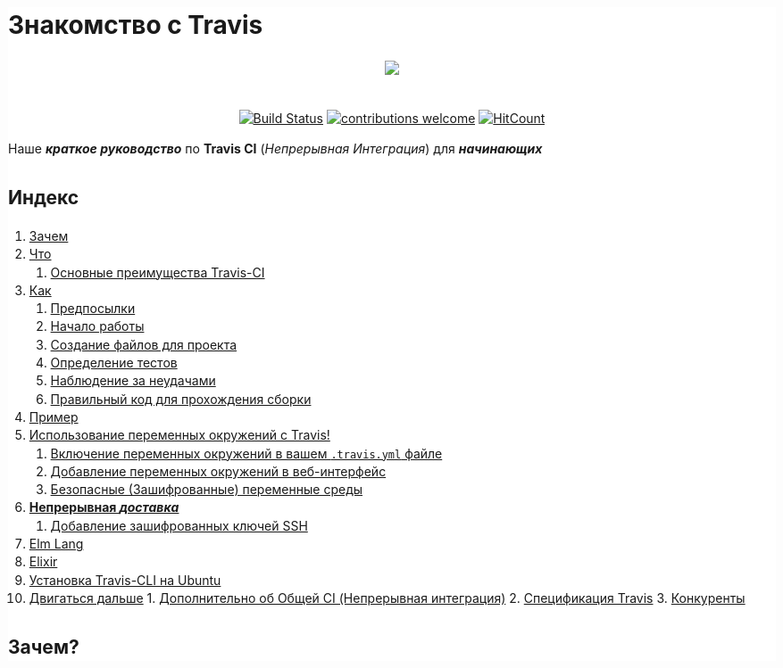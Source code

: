 # Знакомство с Travis

<div align="center">
    <a href="https://travis-ci.com/">
        <img src="https://travis-ci.com/images/logos/Tessa-pride-4.svg" width="175">
    </a>
</div>
<br />

<div align="center">

[![Build Status](https://travis-ci.org/dwyl/learn-travis.svg?branch=master)](https://travis-ci.org/dwyl/learn-travis)
[![contributions welcome](https://img.shields.io/badge/contributions-welcome-brightgreen.svg?style=flat)](https://github.com/dwyl/learn-travis/issues)
[![HitCount](https://hits.dwyl.io/dwyl/learn-travis.svg)](https://hits.dwyl.io/dwyl/learn-travis)

</div>

Наше ***краткое руководство*** по **Travis CI** (*Непрерывная Интеграция*)
для ***начинающих***

##  Индекс

1.  [Зачем](#зачем)
2.  [Что](#что)
    1.  [Основные преимущества Travis-CI](#ключевые-преимущества)
3.  [Как](#как)
    1.  [Предпосылки](#предпосылки)
    2.  [Начало работы](#начало-работы)
    3.  [Создание файлов для проекта](#создание-файлов-для-проекта)
    4.  [Определение тестов](#определение-тестов)
    5.  [Наблюдение за неудачами](#наблюдение-за-неудачами)
    6.  [Правильный код для прохождения сборки](#правильный-код-для-сборки)
4.  [Пример](#пример)
5.  [Использование переменных окружений с Travis!](#переменные-окружения)
    1. [Включение переменных окружений в вашем `.travis.yml` файле](#переменные-окружения-travis.yml)
    2. [Добавление переменных окружений в веб-интерфейс](#переменные-окружения-web-интерфейс)
    3. [Безопасные (Зашифрованные) переменные среды](#защищенные-переменные-окружения)
6.  [**Непрерывная _доставка_**](#непрерывная-доставка)
    1. [Добавление зашифрованных ключей SSH]()
7.  [Elm Lang](#elm-lang)
8.  [Elixir](#elixir-lang)
9.  [Установка Travis-CLI на Ubuntu](#установка-travis-cli-на-ubuntu)
10.  [Двигаться дальше](#двигаться-дальше)
    1.  [Дополнительно об Общей CI (Непрерывная интеграция)](#общая-ci)
    2.  [Спецификация Travis](#спецификация-travis)
    3.  [Конкуренты](#конкуренты)

<a name="зачем"></a>
## Зачем?
